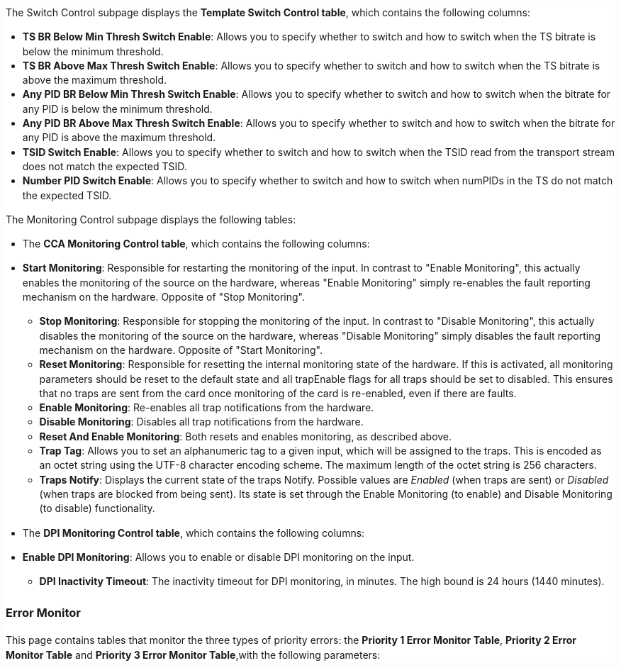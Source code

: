 The Switch Control subpage displays the **Template Switch Control table**, which contains the following columns:

- **TS BR Below Min Thresh Switch Enable**: Allows you to specify whether to switch and how to switch when the TS bitrate is below the minimum threshold.
- **TS BR Above Max Thresh Switch Enable**: Allows you to specify whether to switch and how to switch when the TS bitrate is above the maximum threshold.
- **Any PID BR Below Min Thresh Switch Enable**: Allows you to specify whether to switch and how to switch when the bitrate for any PID is below the minimum threshold.
- **Any PID BR Above Max Thresh Switch Enable**: Allows you to specify whether to switch and how to switch when the bitrate for any PID is above the maximum threshold.
- **TSID Switch Enable**: Allows you to specify whether to switch and how to switch when the TSID read from the transport stream does not match the expected TSID.
- **Number PID Switch Enable**: Allows you to specify whether to switch and how to switch when numPIDs in the TS do not match the expected TSID.

The Monitoring Control subpage displays the following tables:

- The **CCA Monitoring Control table**, which contains the following columns:

- **Start Monitoring**: Responsible for restarting the monitoring of the input. In contrast to "Enable Monitoring", this actually enables the monitoring of the source on the hardware, whereas "Enable Monitoring" simply re-enables the fault reporting mechanism on the hardware. Opposite of "Stop Monitoring".
  - **Stop Monitoring**: Responsible for stopping the monitoring of the input. In contrast to "Disable Monitoring", this actually disables the monitoring of the source on the hardware, whereas "Disable Monitoring" simply disables the fault reporting mechanism on the hardware. Opposite of "Start Monitoring".
  - **Reset Monitoring**: Responsible for resetting the internal monitoring state of the hardware. If this is activated, all monitoring parameters should be reset to the default state and all trapEnable flags for all traps should be set to disabled. This ensures that no traps are sent from the card once monitoring of the card is re-enabled, even if there are faults.
  - **Enable Monitoring**: Re-enables all trap notifications from the hardware.
  - **Disable Monitoring**: Disables all trap notifications from the hardware.
  - **Reset And Enable Monitoring**: Both resets and enables monitoring, as described above.
  - **Trap Tag**: Allows you to set an alphanumeric tag to a given input, which will be assigned to the traps. This is encoded as an octet string using the UTF-8 character encoding scheme. The maximum length of the octet string is 256 characters.
  - **Traps Notify**: Displays the current state of the traps Notify. Possible values are *Enabled* (when traps are sent) or *Disabled* (when traps are blocked from being sent). Its state is set through the Enable Monitoring (to enable) and Disable Monitoring (to disable) functionality.

- The **DPI Monitoring Control table**, which contains the following columns:

- **Enable DPI Monitoring**: Allows you to enable or disable DPI monitoring on the input.
  - **DPI Inactivity Timeout**: The inactivity timeout for DPI monitoring, in minutes. The high bound is 24 hours (1440 minutes).

### Error Monitor

This page contains tables that monitor the three types of priority errors: the **Priority 1 Error Monitor Table**, **Priority 2 Error Monitor Table** and **Priority 3 Error Monitor Table**,with the following parameters:
